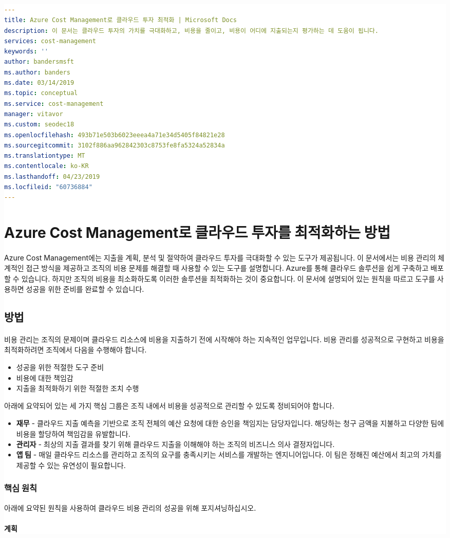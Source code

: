 ```yaml
---
title: Azure Cost Management로 클라우드 투자 최적화 | Microsoft Docs
description: 이 문서는 클라우드 투자의 가치를 극대화하고, 비용을 줄이고, 비용이 어디에 지출되는지 평가하는 데 도움이 됩니다.
services: cost-management
keywords: ''
author: bandersmsft
ms.author: banders
ms.date: 03/14/2019
ms.topic: conceptual
ms.service: cost-management
manager: vitavor
ms.custom: seodec18
ms.openlocfilehash: 493b71e503b6023eeea4a71e34d5405f84821e28
ms.sourcegitcommit: 3102f886aa962842303c8753fe8fa5324a52834a
ms.translationtype: MT
ms.contentlocale: ko-KR
ms.lasthandoff: 04/23/2019
ms.locfileid: "60736884"
---
```

# <a name="how-to-optimize-your-cloud-investment-with-azure-cost-management"></a>Azure Cost Management로 클라우드 투자를 최적화하는 방법

Azure Cost Management에는 지출을 계획, 분석 및 절약하여 클라우드 투자를 극대화할 수 있는 도구가 제공됩니다. 이 문서에서는 비용 관리의 체계적인 접근 방식을 제공하고 조직의 비용 문제를 해결할 때 사용할 수 있는 도구를 설명합니다. Azure를 통해 클라우드 솔루션을 쉽게 구축하고 배포할 수 있습니다. 하지만 조직의 비용을 최소화하도록 이러한 솔루션을 최적화하는 것이 중요합니다. 이 문서에 설명되어 있는 원칙을 따르고 도구를 사용하면 성공을 위한 준비를 완료할 수 있습니다.

## <a name="methodology"></a>방법

비용 관리는 조직의 문제이며 클라우드 리소스에 비용을 지출하기 전에 시작해야 하는 지속적인 업무입니다. 비용 관리를 성공적으로 구현하고 비용을 최적화하려면 조직에서 다음을 수행해야 합니다.

- 성공을 위한 적절한 도구 준비
- 비용에 대한 책임감
- 지출을 최적화하기 위한 적절한 조치 수행

아래에 요약되어 있는 세 가지 핵심 그룹은 조직 내에서 비용을 성공적으로 관리할 수 있도록 정비되어야 합니다.

- **재무** - 클라우드 지출 예측을 기반으로 조직 전체의 예산 요청에 대한 승인을 책임지는 담당자입니다. 해당하는 청구 금액을 지불하고 다양한 팀에 비용을 할당하여 책임감을 유발합니다.
- **관리자** - 최상의 지출 결과를 찾기 위해 클라우드 지출을 이해해야 하는 조직의 비즈니스 의사 결정자입니다.
- **앱 팀** - 매일 클라우드 리소스를 관리하고 조직의 요구를 충족시키는 서비스를 개발하는 엔지니어입니다. 이 팀은 정해진 예산에서 최고의 가치를 제공할 수 있는 유연성이 필요합니다.

### <a name="key-principles"></a>핵심 원칙

아래에 요약된 원칙을 사용하여 클라우드 비용 관리의 성공을 위해 포지셔닝하십시오.

#### <a name="planning"></a>계획

